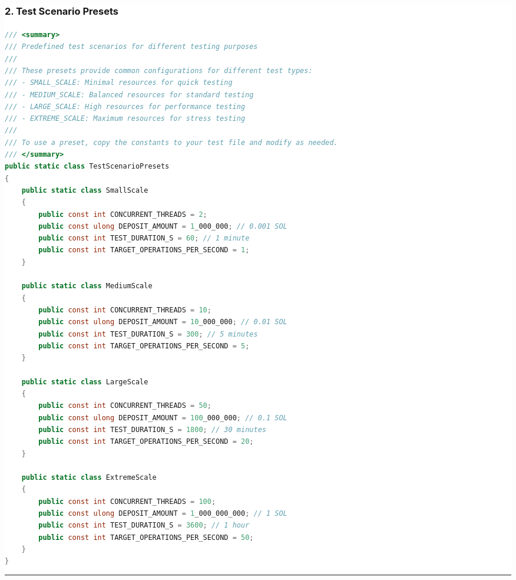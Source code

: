 ### 2. Test Scenario Presets
```csharp
/// <summary>
/// Predefined test scenarios for different testing purposes
/// 
/// These presets provide common configurations for different test types:
/// - SMALL_SCALE: Minimal resources for quick testing
/// - MEDIUM_SCALE: Balanced resources for standard testing
/// - LARGE_SCALE: High resources for performance testing
/// - EXTREME_SCALE: Maximum resources for stress testing
/// 
/// To use a preset, copy the constants to your test file and modify as needed.
/// </summary>
public static class TestScenarioPresets
{
    public static class SmallScale
    {
        public const int CONCURRENT_THREADS = 2;
        public const ulong DEPOSIT_AMOUNT = 1_000_000; // 0.001 SOL
        public const int TEST_DURATION_S = 60; // 1 minute
        public const int TARGET_OPERATIONS_PER_SECOND = 1;
    }
    
    public static class MediumScale
    {
        public const int CONCURRENT_THREADS = 10;
        public const ulong DEPOSIT_AMOUNT = 10_000_000; // 0.01 SOL
        public const int TEST_DURATION_S = 300; // 5 minutes
        public const int TARGET_OPERATIONS_PER_SECOND = 5;
    }
    
    public static class LargeScale
    {
        public const int CONCURRENT_THREADS = 50;
        public const ulong DEPOSIT_AMOUNT = 100_000_000; // 0.1 SOL
        public const int TEST_DURATION_S = 1800; // 30 minutes
        public const int TARGET_OPERATIONS_PER_SECOND = 20;
    }
    
    public static class ExtremeScale
    {
        public const int CONCURRENT_THREADS = 100;
        public const ulong DEPOSIT_AMOUNT = 1_000_000_000; // 1 SOL
        public const int TEST_DURATION_S = 3600; // 1 hour
        public const int TARGET_OPERATIONS_PER_SECOND = 50;
    }
}
```

---
